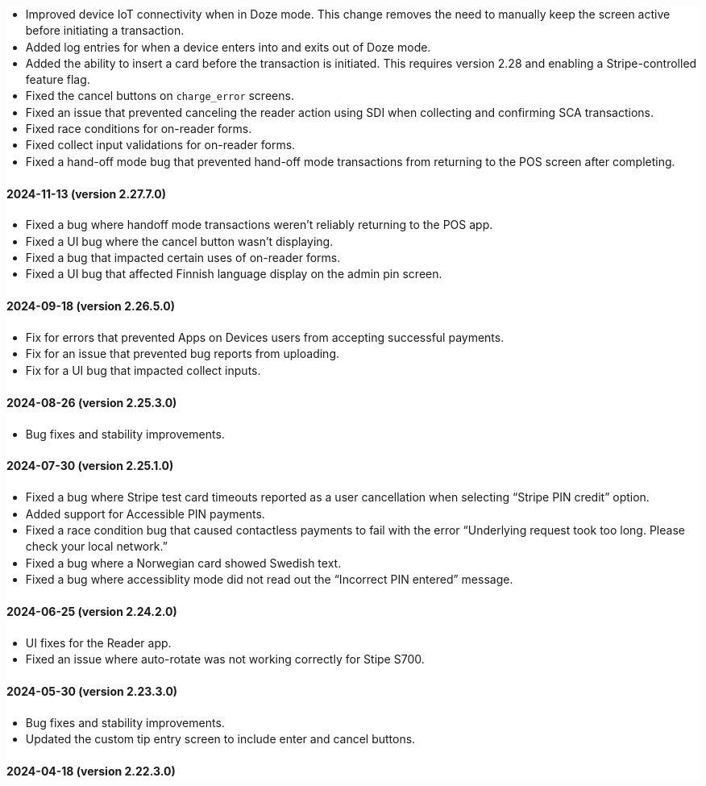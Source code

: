 - Improved device IoT connectivity when in Doze mode. This change removes the
need to manually keep the screen active before initiating a transaction.
- Added log entries for when a device enters into and exits out of Doze mode.
- Added the ability to insert a card before the transaction is initiated. This
requires version 2.28 and enabling a Stripe-controlled feature flag.
- Fixed the cancel buttons on `charge_error` screens.
- Fixed an issue that prevented canceling the reader action using SDI when
collecting and confirming SCA transactions.
- Fixed race conditions for on-reader forms.
- Fixed collect input validations for on-reader forms.
- Fixed a hand-off mode bug that prevented hand-off mode transactions from
returning to the POS screen after completing.

#### 2024-11-13 (version 2.27.7.0)

- Fixed a bug where handoff mode transactions weren’t reliably returning to the
POS app.
- Fixed a UI bug where the cancel button wasn’t displaying.
- Fixed a bug that impacted certain uses of on-reader forms.
- Fixed a UI bug that affected Finnish language display on the admin pin screen.

#### 2024-09-18 (version 2.26.5.0)

- Fix for errors that prevented Apps on Devices users from accepting successful
payments.
- Fix for an issue that prevented bug reports from uploading.
- Fix for a UI bug that impacted collect inputs.

#### 2024-08-26 (version 2.25.3.0)

- Bug fixes and stability improvements.

#### 2024-07-30 (version 2.25.1.0)

- Fixed a bug where Stripe test card timeouts reported as a user cancellation
when selecting “Stripe PIN credit” option.
- Added support for Accessible PIN payments.
- Fixed a race condition bug that caused contactless payments to fail with the
error “Underlying request took too long. Please check your local network.”
- Fixed a bug where a Norwegian card showed Swedish text.
- Fixed a bug where accessiblity mode did not read out the “Incorrect PIN
entered” message.

#### 2024-06-25 (version 2.24.2.0)

- UI fixes for the Reader app.
- Fixed an issue where auto-rotate was not working correctly for Stipe S700.

#### 2024-05-30 (version 2.23.3.0)

- Bug fixes and stability improvements.
- Updated the custom tip entry screen to include enter and cancel buttons.

#### 2024-04-18 (version 2.22.3.0)
